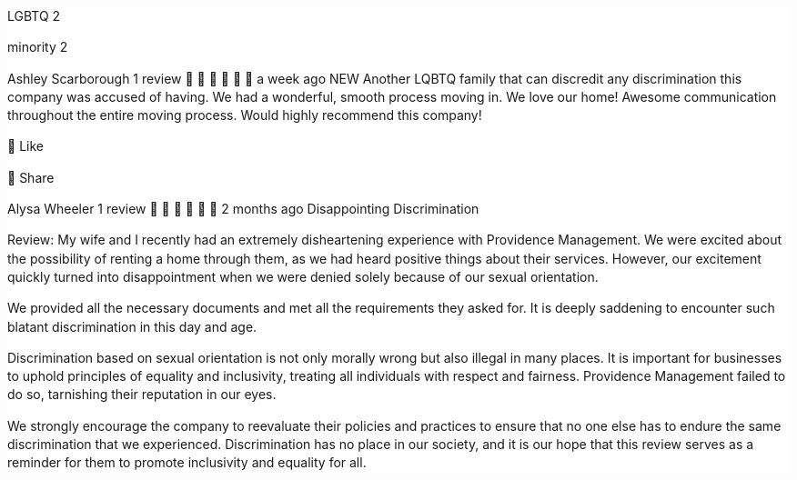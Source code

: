LGBTQ
2

minority
2


Ashley Scarborough
1 review






a week ago
NEW
Another LQBTQ family that can discredit any discrimination this company was accused of having.  We had a wonderful,  smooth process moving in. We love our home! Awesome communication throughout the entire moving process. Would highly recommend this company!


Like


Share


Alysa Wheeler
1 review






2 months ago
Disappointing Discrimination

Review:
My wife and I recently had an extremely disheartening experience with Providence Management. We were excited about the possibility of renting a home through them, as we had heard positive things about their services. However, our excitement quickly turned into disappointment when we were denied solely because of our sexual orientation.

We provided all the necessary documents and met all the requirements they asked for. It is deeply saddening to encounter such blatant discrimination in this day and age.

Discrimination based on sexual orientation is not only morally wrong but also illegal in many places. It is important for businesses to uphold principles of equality and inclusivity, treating all individuals with respect and fairness. Providence Management failed to do so, tarnishing their reputation in our eyes.

We strongly encourage the company to reevaluate their policies and practices to ensure that no one else has to endure the same discrimination that we experienced. Discrimination has no place in our society, and it is our hope that this review serves as a reminder for them to promote inclusivity and equality for all.
